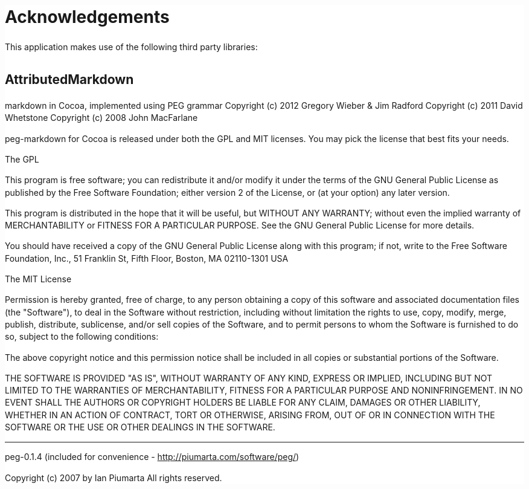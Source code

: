 # Acknowledgements
This application makes use of the following third party libraries:

## AttributedMarkdown

markdown in Cocoa, implemented using PEG grammar
Copyright (c) 2012 Gregory Wieber & Jim Radford
Copyright (c) 2011 David Whetstone
Copyright (c) 2008 John MacFarlane

peg-markdown for Cocoa is released under both the GPL and MIT licenses.
You may pick the license that best fits your needs.

The GPL

This program is free software; you can redistribute it and/or modify
it under the terms of the GNU General Public License as published by
the Free Software Foundation; either version 2 of the License, or
(at your option) any later version.

This program is distributed in the hope that it will be useful,
but WITHOUT ANY WARRANTY; without even the implied warranty of
MERCHANTABILITY or FITNESS FOR A PARTICULAR PURPOSE.  See the
GNU General Public License for more details.

You should have received a copy of the GNU General Public License
along with this program; if not, write to the Free Software
Foundation, Inc., 51 Franklin St, Fifth Floor, Boston, MA  02110-1301 USA

The MIT License

Permission is hereby granted, free of charge, to any person obtaining a copy
of this software and associated documentation files (the "Software"), to deal
in the Software without restriction, including without limitation the rights
to use, copy, modify, merge, publish, distribute, sublicense, and/or sell
copies of the Software, and to permit persons to whom the Software is
furnished to do so, subject to the following conditions:

The above copyright notice and this permission notice shall be included in
all copies or substantial portions of the Software.

THE SOFTWARE IS PROVIDED "AS IS", WITHOUT WARRANTY OF ANY KIND, EXPRESS OR
IMPLIED, INCLUDING BUT NOT LIMITED TO THE WARRANTIES OF MERCHANTABILITY,
FITNESS FOR A PARTICULAR PURPOSE AND NONINFRINGEMENT. IN NO EVENT SHALL THE
AUTHORS OR COPYRIGHT HOLDERS BE LIABLE FOR ANY CLAIM, DAMAGES OR OTHER
LIABILITY, WHETHER IN AN ACTION OF CONTRACT, TORT OR OTHERWISE, ARISING FROM,
OUT OF OR IN CONNECTION WITH THE SOFTWARE OR THE USE OR OTHER DEALINGS IN
THE SOFTWARE.

* * * * * * * * * * * * * * * * * * * * * * * * * * * * * * * * * * * * *

peg-0.1.4 (included for convenience - http://piumarta.com/software/peg/)

Copyright (c) 2007 by Ian Piumarta
All rights reserved.
